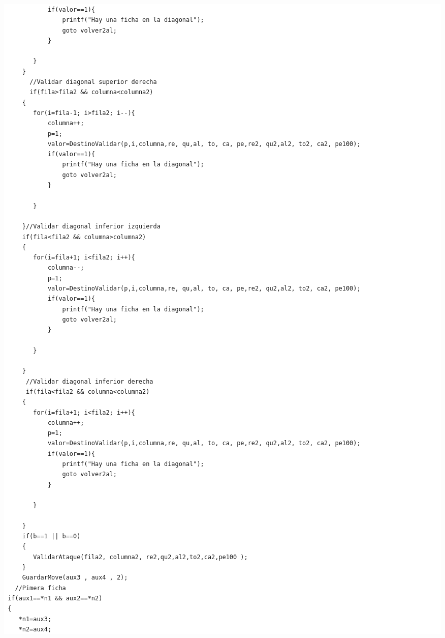   	     		if(valor==1){
  	     			printf("Hay una ficha en la diagonal");
  	     			goto volver2al;
  	     		}
  	     		  
  	     	} 
  	     }
		   //Validar diagonal superior derecha
		   if(fila>fila2 && columna<columna2)
  	     {
  	     	for(i=fila-1; i>fila2; i--){
  	     		columna++;
  	     		p=1;
  	     		valor=DestinoValidar(p,i,columna,re, qu,al, to, ca, pe,re2, qu2,al2, to2, ca2, pe100);
  	     		if(valor==1){
  	     			printf("Hay una ficha en la diagonal");
  	     			goto volver2al;
  	     		}
  	     		  
  	     	}
  	     	  
  	     }//Validar diagonal inferior izquierda
  	     if(fila<fila2 && columna>columna2)
  	     {
  	     	for(i=fila+1; i<fila2; i++){
  	     		columna--;
  	     		p=1;
  	     		valor=DestinoValidar(p,i,columna,re, qu,al, to, ca, pe,re2, qu2,al2, to2, ca2, pe100);
  	     		if(valor==1){
  	     			printf("Hay una ficha en la diagonal");
  	     			goto volver2al;
  	     		}
  	     		  
  	     	}
  	     	  
  	     }
  	      //Validar diagonal inferior derecha
  	      if(fila<fila2 && columna<columna2)
  	     {
  	     	for(i=fila+1; i<fila2; i++){
  	     		columna++;
  	     		p=1;
  	     		valor=DestinoValidar(p,i,columna,re, qu,al, to, ca, pe,re2, qu2,al2, to2, ca2, pe100);
  	     		if(valor==1){
  	     			printf("Hay una ficha en la diagonal");
  	     			goto volver2al;
  	     		}
  	     		  
  	     	}
  	     	  
  	     }
  	     if(b==1 || b==0)
         {
         	ValidarAtaque(fila2, columna2, re2,qu2,al2,to2,ca2,pe100 );
         }
         GuardarMove(aux3 , aux4 , 2);
  	   //Pimera ficha  
  	 if(aux1==*n1 && aux2==*n2)
  	 {
  	    *n1=aux3;
  	    *n2=aux4;
  	    